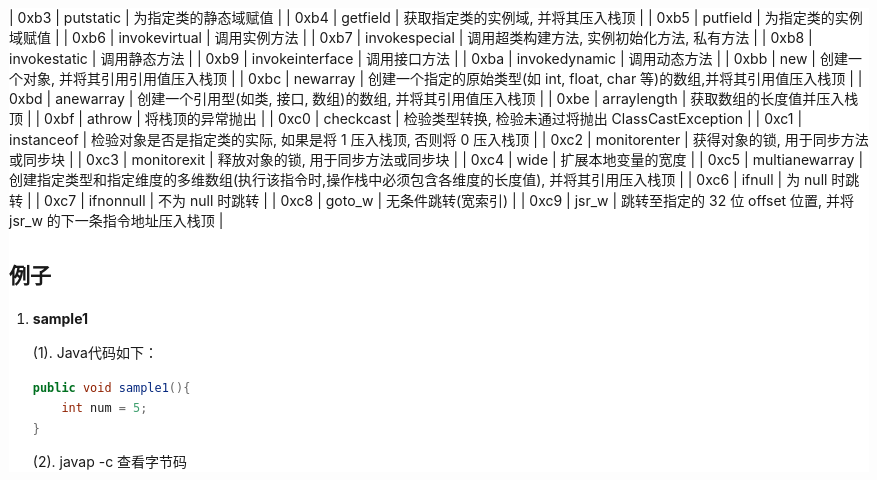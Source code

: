 | 0xb3   | putstatic       | 为指定类的静态域赋值                                         |
| 0xb4   | getfield        | 获取指定类的实例域, 并将其压入栈顶                           |
| 0xb5   | putfield        | 为指定类的实例域赋值                                         |
| 0xb6   | invokevirtual   | 调用实例方法                                                 |
| 0xb7   | invokespecial   | 调用超类构建方法, 实例初始化方法, 私有方法                   |
| 0xb8   | invokestatic    | 调用静态方法                                                 |
| 0xb9   | invokeinterface | 调用接口方法                                                 |
| 0xba   | invokedynamic   | 调用动态方法                                                 |
| 0xbb   | new             | 创建一个对象, 并将其引用引用值压入栈顶                       |
| 0xbc   | newarray        | 创建一个指定的原始类型(如 int, float, char 等)的数组,并将其引用值压入栈顶 |
| 0xbd   | anewarray       | 创建一个引用型(如类, 接口, 数组)的数组, 并将其引用值压入栈顶 |
| 0xbe   | arraylength     | 获取数组的长度值并压入栈顶                                   |
| 0xbf   | athrow          | 将栈顶的异常抛出                                             |
| 0xc0   | checkcast       | 检验类型转换, 检验未通过将抛出 ClassCastException            |
| 0xc1   | instanceof      | 检验对象是否是指定类的实际, 如果是将 1 压入栈顶, 否则将 0 压入栈顶 |
| 0xc2   | monitorenter    | 获得对象的锁, 用于同步方法或同步块                           |
| 0xc3   | monitorexit     | 释放对象的锁, 用于同步方法或同步块                           |
| 0xc4   | wide            | 扩展本地变量的宽度                                           |
| 0xc5   | multianewarray  | 创建指定类型和指定维度的多维数组(执行该指令时,操作栈中必须包含各维度的长度值), 并将其引用压入栈顶 |
| 0xc6   | ifnull          | 为 null 时跳转                                               |
| 0xc7   | ifnonnull       | 不为 null 时跳转                                             |
| 0xc8   | goto_w          | 无条件跳转(宽索引)                                           |
| 0xc9   | jsr_w           | 跳转至指定的 32 位 offset 位置, 并将 jsr_w 的下一条指令地址压入栈顶 |

## 例子

1. **sample1**

   (1). Java代码如下：

   ```java
   public void sample1(){
       int num = 5;
   }
   ```

   (2). javap -c 查看字节码

